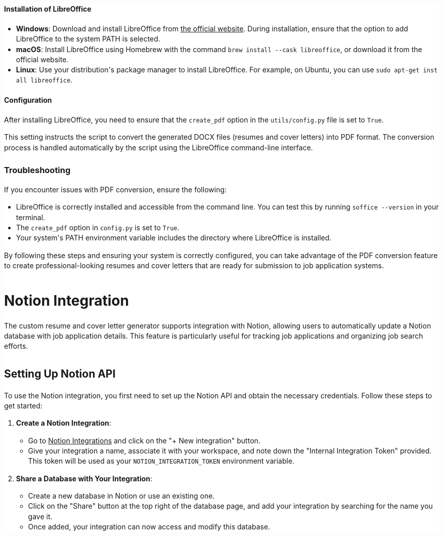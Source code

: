 #### Installation of LibreOffice

- **Windows**: Download and install LibreOffice from [the official website](https://www.libreoffice.org/download/download/). During installation, ensure that the option to add LibreOffice to the system PATH is selected.
- **macOS**: Install LibreOffice using Homebrew with the command `brew install --cask libreoffice`, or download it from the official website.
- **Linux**: Use your distribution's package manager to install LibreOffice. For example, on Ubuntu, you can use `sudo apt-get install libreoffice`.

#### Configuration

After installing LibreOffice, you need to ensure that the `create_pdf` option in the `utils/config.py` file is set to `True`.

This setting instructs the script to convert the generated DOCX files (resumes and cover letters) into PDF format. The conversion process is handled automatically by the script using the LibreOffice command-line interface.

### Troubleshooting

If you encounter issues with PDF conversion, ensure the following:

- LibreOffice is correctly installed and accessible from the command line. You can test this by running `soffice --version` in your terminal.
- The `create_pdf` option in `config.py` is set to `True`.
- Your system's PATH environment variable includes the directory where LibreOffice is installed.

By following these steps and ensuring your system is correctly configured, you can take advantage of the PDF conversion feature to create professional-looking resumes and cover letters that are ready for submission to job application systems.

# Notion Integration

The custom resume and cover letter generator supports integration with Notion, allowing users to automatically update a Notion database with job application details. This feature is particularly useful for tracking job applications and organizing job search efforts.

## Setting Up Notion API

To use the Notion integration, you first need to set up the Notion API and obtain the necessary credentials. Follow these steps to get started:

1. **Create a Notion Integration**:

   - Go to [Notion Integrations](https://www.notion.so/my-integrations) and click on the "+ New integration" button.
   - Give your integration a name, associate it with your workspace, and note down the "Internal Integration Token" provided. This token will be used as your `NOTION_INTEGRATION_TOKEN` environment variable.

2. **Share a Database with Your Integration**:

   - Create a new database in Notion or use an existing one.
   - Click on the "Share" button at the top right of the database page, and add your integration by searching for the name you gave it.
   - Once added, your integration can now access and modify this database.

